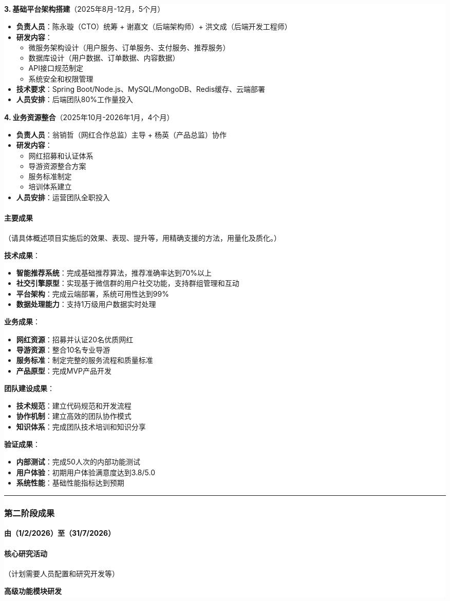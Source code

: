 **3. 基础平台架构搭建**（2025年8月-12月，5个月）
- **负责人员**：陈永璇（CTO）统筹 + 谢嘉文（后端架构师）+ 洪文成（后端开发工程师）
- **研发内容**：
  - 微服务架构设计（用户服务、订单服务、支付服务、推荐服务）
  - 数据库设计（用户数据、订单数据、内容数据）
  - API接口规范制定
  - 系统安全和权限管理
- **技术要求**：Spring Boot/Node.js、MySQL/MongoDB、Redis缓存、云端部署
- **人员安排**：后端团队80%工作量投入

**4. 业务资源整合**（2025年10月-2026年1月，4个月）
- **负责人员**：翁销哲（网红合作总监）主导 + 杨英（产品总监）协作
- **研发内容**：
  - 网红招募和认证体系
  - 导游资源整合方案
  - 服务标准制定
  - 培训体系建立
- **人员安排**：运营团队全职投入

#### 主要成果
（请具体概述项目实施后的效果、表现、提升等，用精确支援的方法，用量化及质化。）

**技术成果**：
- **智能推荐系统**：完成基础推荐算法，推荐准确率达到70%以上
- **社交引擎原型**：实现基于微信群的用户社交功能，支持群组管理和互动
- **平台架构**：完成云端部署，系统可用性达到99%
- **数据处理能力**：支持1万级用户数据实时处理

**业务成果**：
- **网红资源**：招募并认证20名优质网红
- **导游资源**：整合10名专业导游
- **服务标准**：制定完整的服务流程和质量标准
- **产品原型**：完成MVP产品开发

**团队建设成果**：
- **技术规范**：建立代码规范和开发流程
- **协作机制**：建立高效的团队协作模式
- **知识体系**：完成团队技术培训和知识分享

**验证成果**：
- **内部测试**：完成50人次的内部功能测试
- **用户体验**：初期用户体验满意度达到3.8/5.0
- **系统性能**：基础性能指标达到预期

---

### **第二阶段成果**

**由（1/2/2026）至（31/7/2026）**

#### 核心研究活动
（计划需要人员配置和研究开发等）

**高级功能模块研发**
